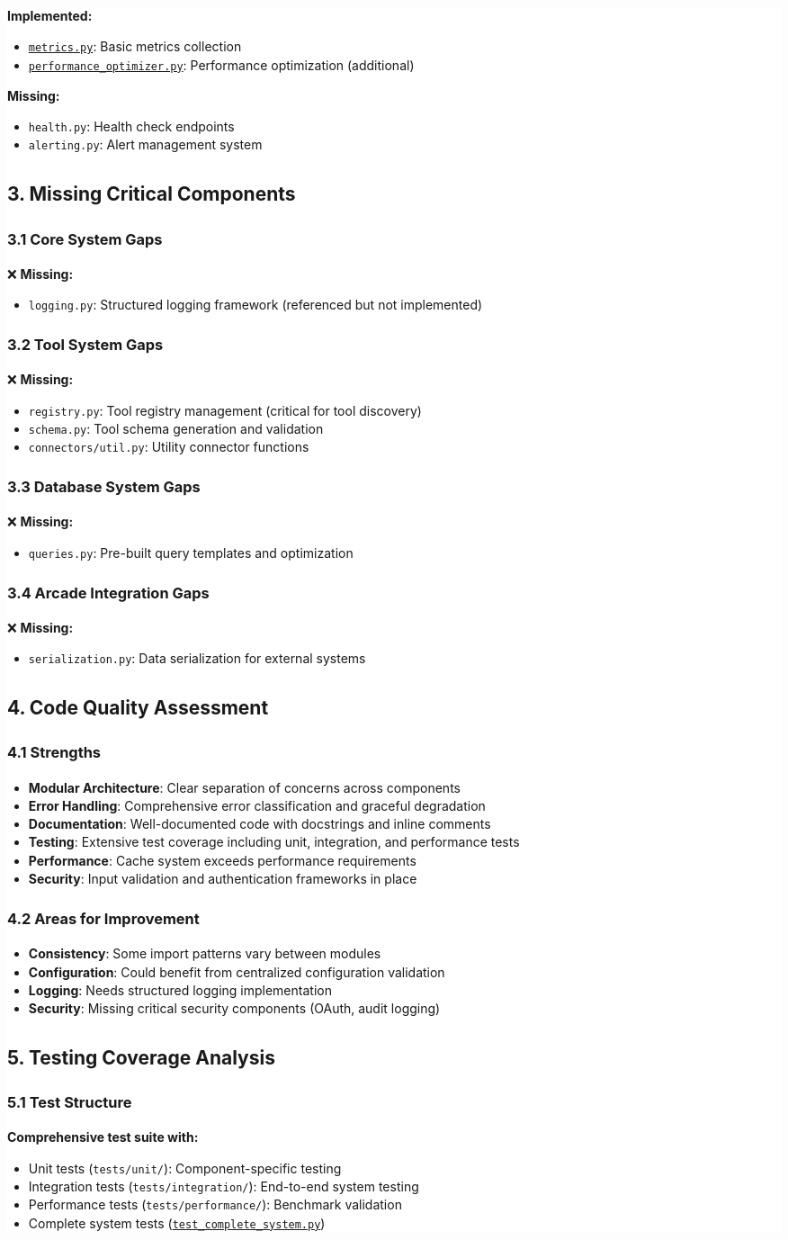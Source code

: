**Implemented:**
- [`metrics.py`](src/monitoring/metrics.py:1): Basic metrics collection
- [`performance_optimizer.py`](src/monitoring/performance_optimizer.py:1): Performance optimization (additional)

**Missing:**
- `health.py`: Health check endpoints
- `alerting.py`: Alert management system

## 3. Missing Critical Components

### 3.1 Core System Gaps
❌ **Missing:**
- `logging.py`: Structured logging framework (referenced but not implemented)

### 3.2 Tool System Gaps  
❌ **Missing:**
- `registry.py`: Tool registry management (critical for tool discovery)
- `schema.py`: Tool schema generation and validation
- `connectors/util.py`: Utility connector functions

### 3.3 Database System Gaps
❌ **Missing:**
- `queries.py`: Pre-built query templates and optimization

### 3.4 Arcade Integration Gaps
❌ **Missing:**  
- `serialization.py`: Data serialization for external systems

## 4. Code Quality Assessment

### 4.1 Strengths
- **Modular Architecture**: Clear separation of concerns across components
- **Error Handling**: Comprehensive error classification and graceful degradation
- **Documentation**: Well-documented code with docstrings and inline comments
- **Testing**: Extensive test coverage including unit, integration, and performance tests
- **Performance**: Cache system exceeds performance requirements
- **Security**: Input validation and authentication frameworks in place

### 4.2 Areas for Improvement
- **Consistency**: Some import patterns vary between modules
- **Configuration**: Could benefit from centralized configuration validation
- **Logging**: Needs structured logging implementation
- **Security**: Missing critical security components (OAuth, audit logging)

## 5. Testing Coverage Analysis

### 5.1 Test Structure
**Comprehensive test suite with:**
- Unit tests (`tests/unit/`): Component-specific testing
- Integration tests (`tests/integration/`): End-to-end system testing  
- Performance tests (`tests/performance/`): Benchmark validation
- Complete system tests ([`test_complete_system.py`](tests/integration/test_complete_system.py:1))
